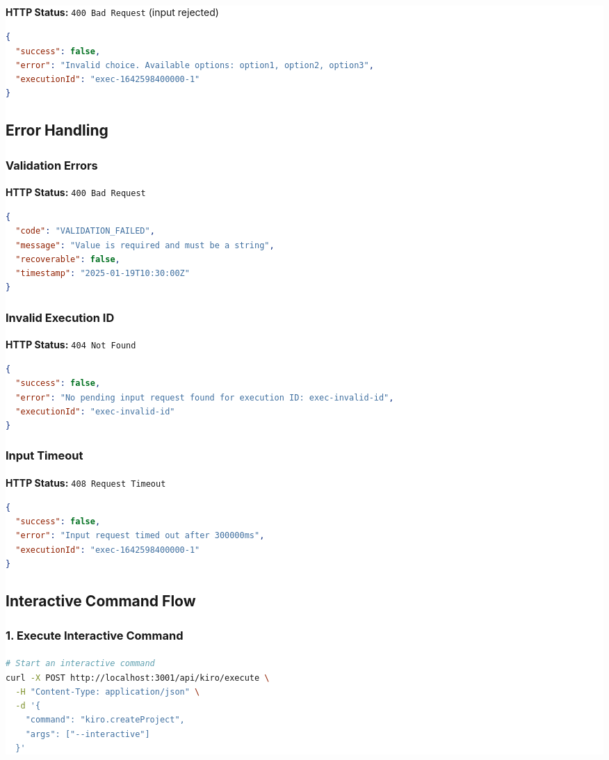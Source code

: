 **HTTP Status:** `400 Bad Request` (input rejected)

```json
{
  "success": false,
  "error": "Invalid choice. Available options: option1, option2, option3",
  "executionId": "exec-1642598400000-1"
}
```

## Error Handling

### Validation Errors

**HTTP Status:** `400 Bad Request`

```json
{
  "code": "VALIDATION_FAILED",
  "message": "Value is required and must be a string",
  "recoverable": false,
  "timestamp": "2025-01-19T10:30:00Z"
}
```

### Invalid Execution ID

**HTTP Status:** `404 Not Found`

```json
{
  "success": false,
  "error": "No pending input request found for execution ID: exec-invalid-id",
  "executionId": "exec-invalid-id"
}
```

### Input Timeout

**HTTP Status:** `408 Request Timeout`

```json
{
  "success": false,
  "error": "Input request timed out after 300000ms",
  "executionId": "exec-1642598400000-1"
}
```

## Interactive Command Flow

### 1. Execute Interactive Command

```bash
# Start an interactive command
curl -X POST http://localhost:3001/api/kiro/execute \
  -H "Content-Type: application/json" \
  -d '{
    "command": "kiro.createProject",
    "args": ["--interactive"]
  }'
```
